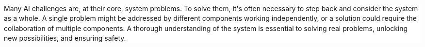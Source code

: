 Many AI challenges are, at their core, system problems. To solve them, it's often necessary to step back and consider the system as a whole. A single problem might be addressed by different components working independently, or a solution could require the collaboration of multiple components. A thorough understanding of the system is essential to solving real problems, unlocking new possibilities, and ensuring safety.

